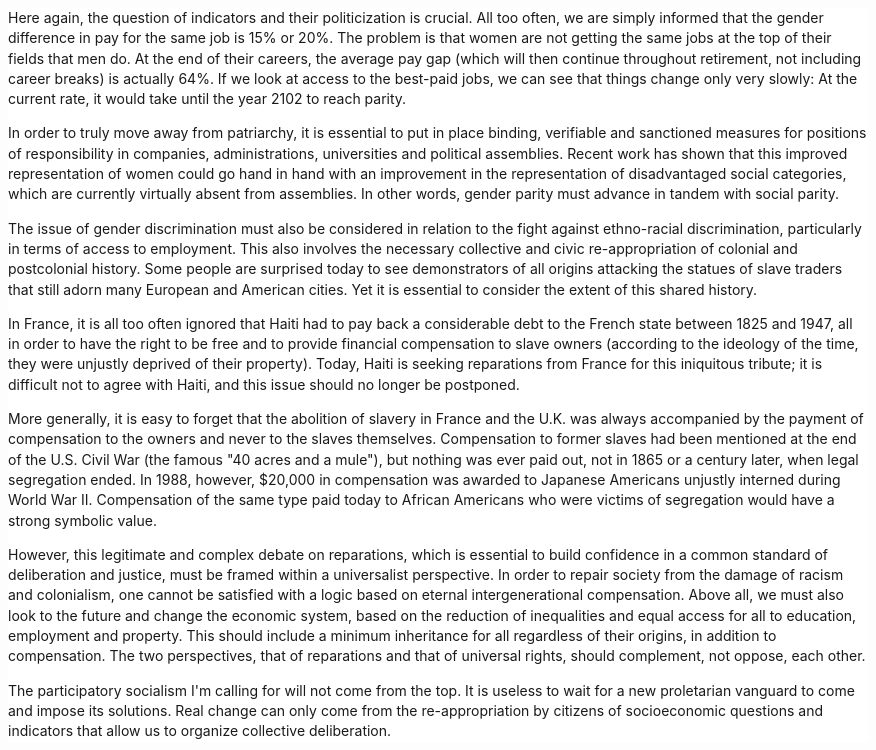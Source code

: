 Here again, the question of indicators and their politicization is crucial. All too often, we are simply informed that the gender difference in pay for the same job is 15% or 20%. The problem is that women are not getting the same jobs at the top of their fields that men do. At the end of their careers, the average pay gap (which will then continue throughout retirement, not including career breaks) is actually 64%.  If we look at access to the best-paid jobs, we can see that things change only very slowly: At the current rate, it would take until the year 2102 to reach parity.

In order to truly move away from patriarchy, it is essential to put in place binding, verifiable and sanctioned measures for positions of responsibility in companies, administrations, universities and political assemblies. Recent work has shown that this improved representation of women could go hand in hand with an improvement in the representation of disadvantaged social categories, which are currently virtually absent from assemblies. In other words, gender parity must advance in tandem with social parity.

The issue of gender discrimination must also be considered in relation to the fight against ethno-racial discrimination, particularly in terms of access to employment. This also involves the necessary collective and civic re-appropriation of colonial and postcolonial history. Some people are surprised today to see demonstrators of all origins attacking the statues of slave traders that still adorn many European and American cities. Yet it is essential to consider the extent of this shared history.

In France, it is all too often ignored that Haiti had to pay back a considerable debt to the French state between 1825 and 1947, all in order to have the right to be free and to provide financial compensation to slave owners (according to the ideology of the time, they were unjustly deprived of their property). Today, Haiti is seeking reparations from France for this iniquitous tribute; it is difficult not to agree with Haiti, and this issue should no longer be postponed.

More generally, it is easy to forget that the abolition of slavery in France and the U.K. was always accompanied by the payment of compensation to the owners and never to the slaves themselves.  Compensation to former slaves had been mentioned at the end of the U.S. Civil War (the famous "40 acres and a mule"), but nothing was ever paid out, not in 1865 or a century later, when legal segregation ended.  In 1988, however, $20,000 in compensation was awarded to Japanese Americans unjustly interned during World War II. Compensation of the same type paid today to African Americans who were victims of segregation would have a strong symbolic value.

However, this legitimate and complex debate on reparations, which is essential to build confidence in a common standard of deliberation and justice, must be framed within a universalist perspective. In order to repair society from the damage of racism and colonialism, one cannot be satisfied with a logic based on eternal intergenerational compensation.  Above all, we must also look to the future and change the economic system, based on the reduction of inequalities and equal access for all to education, employment and property. This should include a minimum inheritance for all regardless of their origins, in addition to compensation. The two perspectives, that of reparations and that of universal rights, should complement, not oppose, each other.

The participatory socialism I'm calling for will not come from the top. It is useless to wait for a new proletarian vanguard to come and impose its solutions.  Real change can only come from the re-appropriation by citizens of socioeconomic questions and indicators that allow us to organize collective deliberation.


